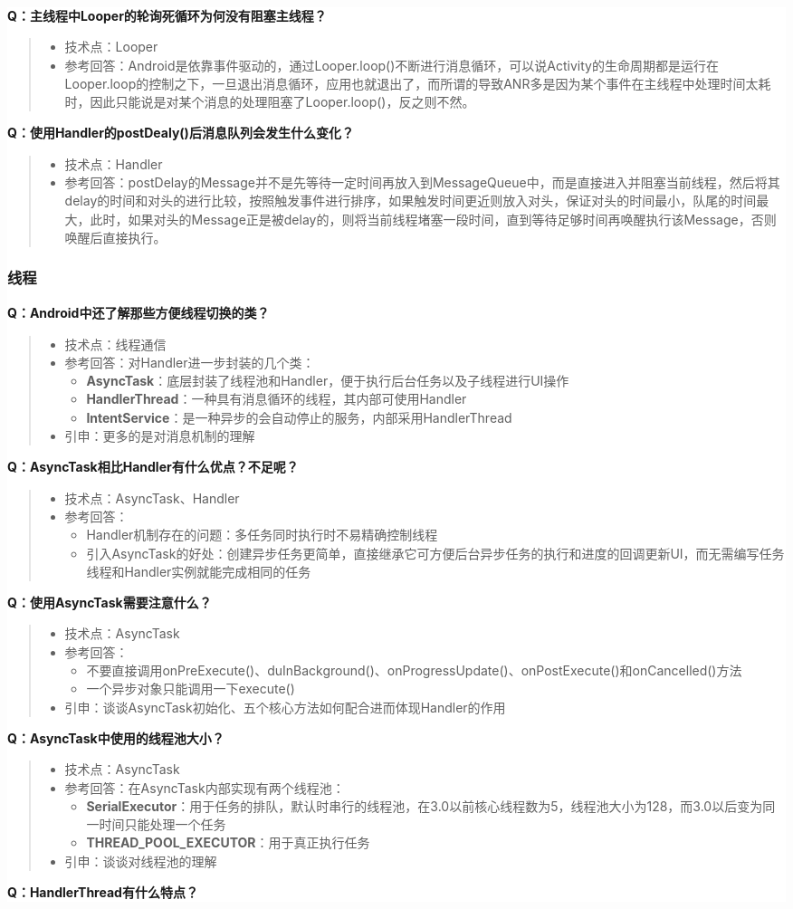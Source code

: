 

**Q：主线程中Looper的轮询死循环为何没有阻塞主线程？**

> - 技术点：Looper
> - 参考回答：Android是依靠事件驱动的，通过Looper.loop()不断进行消息循环，可以说Activity的生命周期都是运行在Looper.loop的控制之下，一旦退出消息循环，应用也就退出了，而所谓的导致ANR多是因为某个事件在主线程中处理时间太耗时，因此只能说是对某个消息的处理阻塞了Looper.loop()，反之则不然。



**Q：使用Handler的postDealy()后消息队列会发生什么变化？**

> - 技术点：Handler
> - 参考回答：postDelay的Message并不是先等待一定时间再放入到MessageQueue中，而是直接进入并阻塞当前线程，然后将其delay的时间和对头的进行比较，按照触发事件进行排序，如果触发时间更近则放入对头，保证对头的时间最小，队尾的时间最大，此时，如果对头的Message正是被delay的，则将当前线程堵塞一段时间，直到等待足够时间再唤醒执行该Message，否则唤醒后直接执行。



### 线程

**Q：Android中还了解那些方便线程切换的类？**

> - 技术点：线程通信
> - 参考回答：对Handler进一步封装的几个类：
>   - **AsyncTask**：底层封装了线程池和Handler，便于执行后台任务以及子线程进行UI操作
>   - **HandlerThread**：一种具有消息循环的线程，其内部可使用Handler
>   - **IntentService**：是一种异步的会自动停止的服务，内部采用HandlerThread
> - 引申：更多的是对消息机制的理解



**Q：AsyncTask相比Handler有什么优点？不足呢？**

> - 技术点：AsyncTask、Handler
> - 参考回答：
>   - Handler机制存在的问题：多任务同时执行时不易精确控制线程
>   - 引入AsyncTask的好处：创建异步任务更简单，直接继承它可方便后台异步任务的执行和进度的回调更新UI，而无需编写任务线程和Handler实例就能完成相同的任务



**Q：使用AsyncTask需要注意什么？**

> - 技术点：AsyncTask
> - 参考回答：
>   - 不要直接调用onPreExecute()、duInBackground()、onProgressUpdate()、onPostExecute()和onCancelled()方法
>   - 一个异步对象只能调用一下execute()
> - 引申：谈谈AsyncTask初始化、五个核心方法如何配合进而体现Handler的作用



**Q：AsyncTask中使用的线程池大小？**

> - 技术点：AsyncTask
> - 参考回答：在AsyncTask内部实现有两个线程池：
>   - **SerialExecutor**：用于任务的排队，默认时串行的线程池，在3.0以前核心线程数为5，线程池大小为128，而3.0以后变为同一时间只能处理一个任务
>   - **THREAD_POOL_EXECUTOR**：用于真正执行任务
> - 引申：谈谈对线程池的理解



**Q：HandlerThread有什么特点？**
